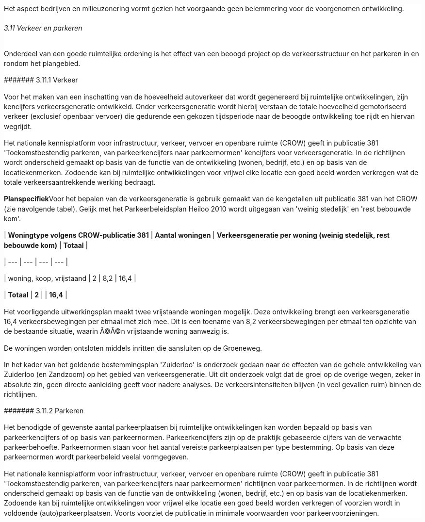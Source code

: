 Het aspect bedrijven en milieuzonering vormt gezien het voorgaande geen belemmering voor de voorgenomen ontwikkeling.

###### 3\.11 Verkeer en parkeren

Onderdeel van een goede ruimtelijke ordening is het effect van een beoogd project op de verkeersstructuur en het parkeren in en rondom het plangebied.

####### 3\.11\.1 Verkeer

Voor het maken van een inschatting van de hoeveelheid autoverkeer dat wordt gegenereerd bij ruimtelijke ontwikkelingen, zijn kencijfers verkeersgeneratie ontwikkeld. Onder verkeersgeneratie wordt hierbij verstaan de totale hoeveelheid gemotoriseerd verkeer (exclusief openbaar vervoer) die gedurende een gekozen tijdsperiode naar de beoogde ontwikkeling toe rijdt en hiervan wegrijdt.

Het nationale kennisplatform voor infrastructuur, verkeer, vervoer en openbare ruimte (CROW) geeft in publicatie 381 'Toekomstbestendig parkeren, van parkeerkencijfers naar parkeernormen' kencijfers voor verkeersgeneratie. In de richtlijnen wordt onderscheid gemaakt op basis van de functie van de ontwikkeling (wonen, bedrijf, etc.) en op basis van de locatiekenmerken. Zodoende kan bij ruimtelijke ontwikkelingen voor vrijwel elke locatie een goed beeld worden verkregen wat de totale verkeersaantrekkende werking bedraagt.

**Planspecifiek**Voor het bepalen van de verkeersgeneratie is gebruik gemaakt van de kengetallen uit publicatie 381 van het CROW (zie navolgende tabel). Gelijk met het Parkeerbeleidsplan Heiloo 2010 wordt uitgegaan van 'weinig stedelijk' en 'rest bebouwde kom'.

| **Woningtype volgens CROW\-publicatie 381** | **Aantal woningen** | **Verkeersgeneratie per woning (weinig stedelijk, rest bebouwde kom)** | **Totaal** |

| --- | --- | --- | --- |

| woning, koop, vrijstaand | 2 | 8,2 | 16,4 |

| **Totaal** | **2** |  | **16,4** |

Het voorliggende uitwerkingsplan maakt twee vrijstaande woningen mogelijk. Deze ontwikkeling brengt een verkeersgeneratie 16,4 verkeersbewegingen per etmaal met zich mee. Dit is een toename van 8,2 verkeersbewegingen per etmaal ten opzichte van de bestaande situatie, waarin Ã©Ã©n vrijstaande woning aanwezig is.

De woningen worden ontsloten middels inritten die aansluiten op de Groeneweg.

In het kader van het geldende bestemmingsplan 'Zuiderloo' is onderzoek gedaan naar de effecten van de gehele ontwikkeling van Zuiderloo (en Zandzoom) op het gebied van verkeersgeneratie. Uit dit onderzoek volgt dat de groei op de overige wegen, zeker in absolute zin, geen directe aanleiding geeft voor nadere analyses. De verkeersintensiteiten blijven (in veel gevallen ruim) binnen de richtlijnen.

####### 3\.11\.2 Parkeren

Het benodigde of gewenste aantal parkeerplaatsen bij ruimtelijke ontwikkelingen kan worden bepaald op basis van parkeerkencijfers of op basis van parkeernormen. Parkeerkencijfers zijn op de praktijk gebaseerde cijfers van de verwachte parkeerbehoefte. Parkeernormen staan voor het aantal vereiste parkeerplaatsen per type bestemming. Op basis van deze parkeernormen wordt parkeerbeleid veelal vormgegeven.

Het nationale kennisplatform voor infrastructuur, verkeer, vervoer en openbare ruimte (CROW) geeft in publicatie 381 'Toekomstbestendig parkeren, van parkeerkencijfers naar parkeernormen' richtlijnen voor parkeernormen. In de richtlijnen wordt onderscheid gemaakt op basis van de functie van de ontwikkeling (wonen, bedrijf, etc.) en op basis van de locatiekenmerken. Zodoende kan bij ruimtelijke ontwikkelingen voor vrijwel elke locatie een goed beeld worden verkregen of voorzien wordt in voldoende (auto)parkeerplaatsen. Voorts voorziet de publicatie in minimale voorwaarden voor parkeervoorzieningen.
